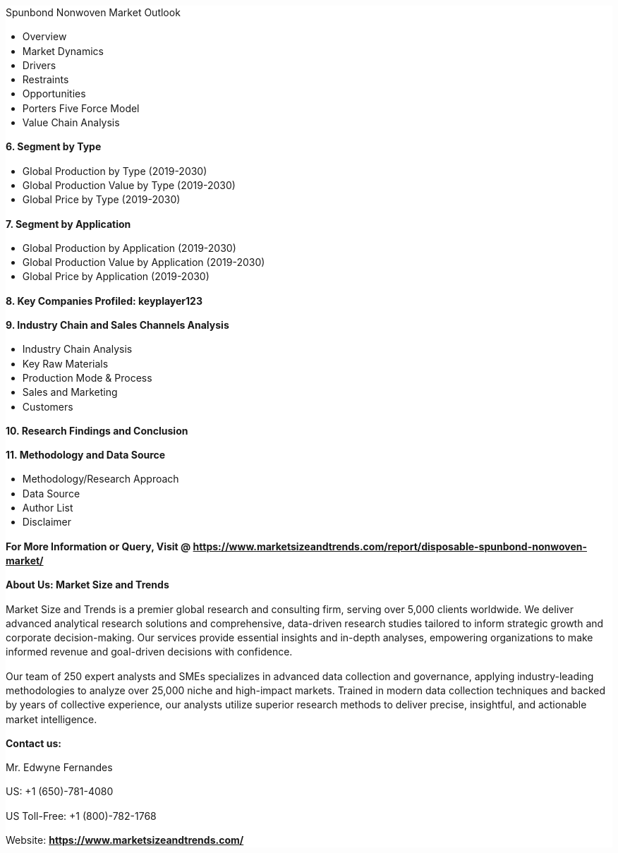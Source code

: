 Spunbond Nonwoven Market Outlook</strong></p><ul><li>Overview</li><li>Market Dynamics</li><li>Drivers</li><li>Restraints</li><li>Opportunities</li><li>Porters Five Force Model</li><li>Value Chain Analysis&nbsp;</li></ul><p><strong>6. Segment by Type</strong></p><ul><li>Global Production by Type (2019-2030)</li><li>Global Production Value by Type (2019-2030)</li><li>Global Price by Type (2019-2030)</li></ul><p><strong>7. Segment by Application</strong></p><ul><li>Global Production by Application (2019-2030)</li><li>Global Production Value by Application (2019-2030)</li><li>Global Price by Application (2019-2030)</li></ul><p><strong>8. Key Companies Profiled: keyplayer123</strong></p><p><strong>9. Industry Chain and Sales Channels Analysis</strong></p><ul><li>Industry Chain Analysis</li><li>Key Raw Materials</li><li>Production Mode &amp; Process</li><li>Sales and Marketing</li><li>Customers</li></ul><p><strong>10. Research Findings and Conclusion</strong></p><p><strong>11. Methodology and Data Source</strong></p><ul><li>Methodology/Research Approach</li><li>Data Source</li><li>Author List</li><li>Disclaimer</li></ul></p><p><strong>For More Information or Query, Visit @ <a href="https://www.marketsizeandtrends.com/report/disposable-spunbond-nonwoven-market/">https://www.marketsizeandtrends.com/report/disposable-spunbond-nonwoven-market/</a></strong></p><p><strong>About Us: Market Size and Trends</strong></p><p>Market Size and Trends is a premier global research and consulting firm, serving over 5,000 clients worldwide. We deliver advanced analytical research solutions and comprehensive, data-driven research studies tailored to inform strategic growth and corporate decision-making. Our services provide essential insights and in-depth analyses, empowering organizations to make informed revenue and goal-driven decisions with confidence.</p><p>Our team of 250 expert analysts and SMEs specializes in advanced data collection and governance, applying industry-leading methodologies to analyze over 25,000 niche and high-impact markets. Trained in modern data collection techniques and backed by years of collective experience, our analysts utilize superior research methods to deliver precise, insightful, and actionable market intelligence.</p><p><strong>Contact us:</strong></p><p>Mr. Edwyne Fernandes</p><p>US: +1 (650)-781-4080</p><p>US Toll-Free: +1 (800)-782-1768</p><p>Website: <strong><a href="https://www.marketsizeandtrends.com/">https://www.marketsizeandtrends.com/</a></strong></p>
